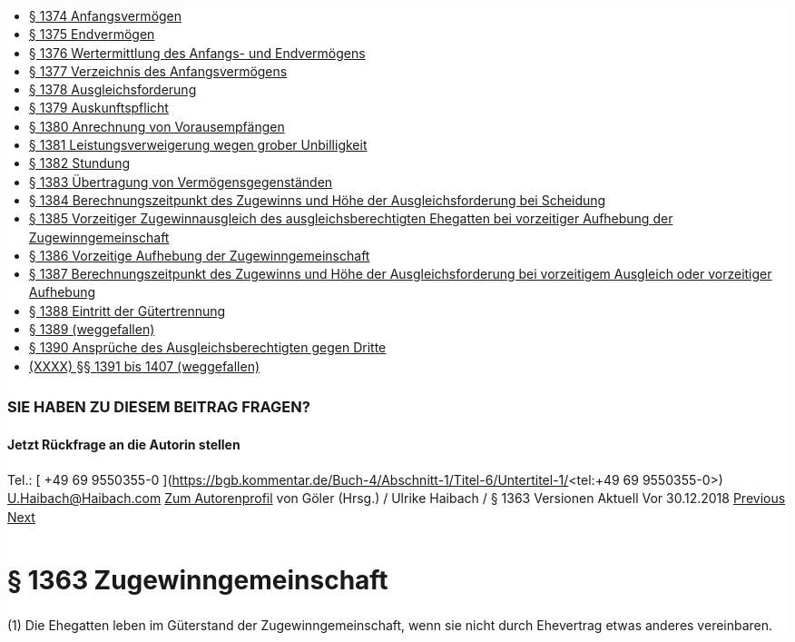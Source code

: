   * [ § 1374 Anfangsvermögen ](https://bgb.kommentar.de/Buch-4/Abschnitt-1/Titel-6/Untertitel-1/</Buch-4/Abschnitt-1/Titel-6/Untertitel-1/Anfangsvermoegen>)
  * [ § 1375 Endvermögen ](https://bgb.kommentar.de/Buch-4/Abschnitt-1/Titel-6/Untertitel-1/</Buch-4/Abschnitt-1/Titel-6/Untertitel-1/Endvermoegen>)
  * [ § 1376 Wertermittlung des Anfangs- und Endvermögens ](https://bgb.kommentar.de/Buch-4/Abschnitt-1/Titel-6/Untertitel-1/</Buch-4/Abschnitt-1/Titel-6/Untertitel-1/Wertermittlung-des-Anfangs-und-Endvermoegens>)
  * [ § 1377 Verzeichnis des Anfangsvermögens ](https://bgb.kommentar.de/Buch-4/Abschnitt-1/Titel-6/Untertitel-1/</Buch-4/Abschnitt-1/Titel-6/Untertitel-1/Verzeichnis-des-Anfangsvermoegens>)
  * [ § 1378 Ausgleichsforderung ](https://bgb.kommentar.de/Buch-4/Abschnitt-1/Titel-6/Untertitel-1/</Buch-4/Abschnitt-1/Titel-6/Untertitel-1/Ausgleichsforderung>)
  * [ § 1379 Auskunftspflicht ](https://bgb.kommentar.de/Buch-4/Abschnitt-1/Titel-6/Untertitel-1/</Buch-4/Abschnitt-1/Titel-6/Untertitel-1/Auskunftspflicht>)
  * [ § 1380 Anrechnung von Vorausempfängen ](https://bgb.kommentar.de/Buch-4/Abschnitt-1/Titel-6/Untertitel-1/</Buch-4/Abschnitt-1/Titel-6/Untertitel-1/Anrechnung-von-Vorausempfaengen>)
  * [ § 1381 Leistungsverweigerung wegen grober Unbilligkeit ](https://bgb.kommentar.de/Buch-4/Abschnitt-1/Titel-6/Untertitel-1/</Buch-4/Abschnitt-1/Titel-6/Untertitel-1/Leistungsverweigerung-wegen-grober-Unbilligkeit>)
  * [ § 1382 Stundung ](https://bgb.kommentar.de/Buch-4/Abschnitt-1/Titel-6/Untertitel-1/</Buch-4/Abschnitt-1/Titel-6/Untertitel-1/Stundung>)
  * [ § 1383 Übertragung von Vermögensgegenständen ](https://bgb.kommentar.de/Buch-4/Abschnitt-1/Titel-6/Untertitel-1/</Buch-4/Abschnitt-1/Titel-6/Untertitel-1/Uebertragung-von-Vermoegensgegenstaenden>)
  * [ § 1384 Berechnungszeitpunkt des Zugewinns und Höhe der Ausgleichsforderung bei Scheidung ](https://bgb.kommentar.de/Buch-4/Abschnitt-1/Titel-6/Untertitel-1/</Buch-4/Abschnitt-1/Titel-6/Untertitel-1/Berechnungszeitpunkt-des-Zugewinns-und-Hoehe-der-Ausgleichsforderung-bei-Scheidung>)
  * [ § 1385 Vorzeitiger Zugewinnausgleich des ausgleichsberechtigten Ehegatten bei vorzeitiger Aufhebung der Zugewinngemeinschaft ](https://bgb.kommentar.de/Buch-4/Abschnitt-1/Titel-6/Untertitel-1/</Buch-4/Abschnitt-1/Titel-6/Untertitel-1/Vorzeitiger-Zugewinnausgleich-des-ausgleichsberechtigten-Ehegatten-bei-vorzeitiger-Aufhebung-der-Zugewinngemeinschaft>)
  * [ § 1386 Vorzeitige Aufhebung der Zugewinngemeinschaft ](https://bgb.kommentar.de/Buch-4/Abschnitt-1/Titel-6/Untertitel-1/</Buch-4/Abschnitt-1/Titel-6/Untertitel-1/Vorzeitige-Aufhebung-der-Zugewinngemeinschaft>)
  * [ § 1387 Berechnungszeitpunkt des Zugewinns und Höhe der Ausgleichsforderung bei vorzeitigem Ausgleich oder vorzeitiger Aufhebung ](https://bgb.kommentar.de/Buch-4/Abschnitt-1/Titel-6/Untertitel-1/</Buch-4/Abschnitt-1/Titel-6/Untertitel-1/Berechnungszeitpunkt-des-Zugewinns-und-Hoehe-der-Ausgleichsforderung-bei-vorzeitigem-Ausgleich-oder-vorzeitiger-Aufhebung>)
  * [ § 1388 Eintritt der Gütertrennung ](https://bgb.kommentar.de/Buch-4/Abschnitt-1/Titel-6/Untertitel-1/</Buch-4/Abschnitt-1/Titel-6/Untertitel-1/Eintritt-der-Guetertrennung>)
  * [ § 1389 (weggefallen) ](https://bgb.kommentar.de/Buch-4/Abschnitt-1/Titel-6/Untertitel-1/</Buch-4/Abschnitt-1/Titel-6/Untertitel-1/weggefallen2>)
  * [ § 1390 Ansprüche des Ausgleichsberechtigten gegen Dritte ](https://bgb.kommentar.de/Buch-4/Abschnitt-1/Titel-6/Untertitel-1/</Buch-4/Abschnitt-1/Titel-6/Untertitel-1/Ansprueche-des-Ausgleichsberechtigten-gegen-Dritte>)
  * [ (XXXX) §§ 1391 bis 1407 (weggefallen) ](https://bgb.kommentar.de/Buch-4/Abschnitt-1/Titel-6/Untertitel-1/</Buch-4/Abschnitt-1/Titel-6/Untertitel-1/weggefallen3>)


### SIE HABEN ZU DIESEM BEITRAG FRAGEN?
####  Jetzt Rückfrage an die Autorin stellen 
Tel.: [ +49 69 9550355-0 ](https://bgb.kommentar.de/Buch-4/Abschnitt-1/Titel-6/Untertitel-1/<tel:+49 69 9550355-0>) U.Haibach@Haibach.com [Zum Autorenprofil](https://bgb.kommentar.de/Buch-4/Abschnitt-1/Titel-6/Untertitel-1/<#autorKanzlei27180>)
von Göler (Hrsg.) /  Ulrike Haibach / § 1363 
Versionen  Aktuell Vor 30.12.2018
[Previous](https://bgb.kommentar.de/Buch-4/Abschnitt-1/Titel-6/Untertitel-1/</Buch-4/Abschnitt-1/Titel-5/Eigentumsvermutung> "§ 1362 Eigentumsvermutung") [Next](https://bgb.kommentar.de/Buch-4/Abschnitt-1/Titel-6/Untertitel-1/</Buch-4/Abschnitt-1/Titel-6/Untertitel-1/Vermoegensverwaltung> "§ 1364 Vermögensverwaltung")
# § 1363 Zugewinngemeinschaft
(1) Die Ehegatten leben im Güterstand der Zugewinngemeinschaft, wenn sie nicht durch Ehevertrag etwas anderes vereinbaren.